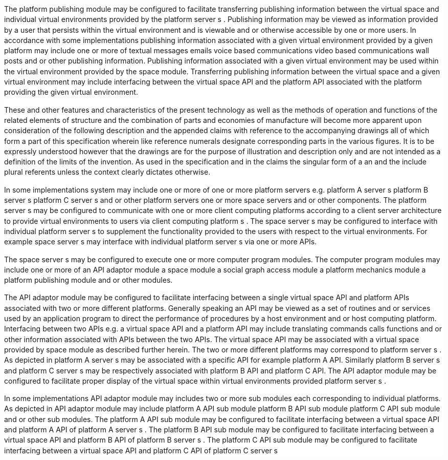 The platform publishing module may be configured to facilitate transferring publishing information between the virtual space and individual virtual environments provided by the platform server s . Publishing information may be viewed as information provided by a user that persists within the virtual environment and is viewable and or otherwise accessible by one or more users. In accordance with some implementations publishing information associated with a given virtual environment provided by a given platform may include one or more of textual messages emails voice based communications video based communications wall posts and or other publishing information. Publishing information associated with a given virtual environment may be used within the virtual environment provided by the space module. Transferring publishing information between the virtual space and a given virtual environment may include interfacing between the virtual space API and the platform API associated with the platform providing the given virtual environment.

These and other features and characteristics of the present technology as well as the methods of operation and functions of the related elements of structure and the combination of parts and economies of manufacture will become more apparent upon consideration of the following description and the appended claims with reference to the accompanying drawings all of which form a part of this specification wherein like reference numerals designate corresponding parts in the various figures. It is to be expressly understood however that the drawings are for the purpose of illustration and description only and are not intended as a definition of the limits of the invention. As used in the specification and in the claims the singular form of a an and the include plural referents unless the context clearly dictates otherwise.

In some implementations system may include one or more of one or more platform servers e.g. platform A server s platform B server s platform C server s and or other platform servers one or more space servers and or other components. The platform server s may be configured to communicate with one or more client computing platforms according to a client server architecture to provide virtual environments to users via client computing platform s . The space server s may be configured to interface with individual platform server s to supplement the functionality provided to the users with respect to the virtual environments. For example space server s may interface with individual platform server s via one or more APIs.

The space server s may be configured to execute one or more computer program modules. The computer program modules may include one or more of an API adaptor module a space module a social graph access module a platform mechanics module a platform publishing module and or other modules.

The API adaptor module may be configured to facilitate interfacing between a single virtual space API and platform APIs associated with two or more different platforms. Generally speaking an API may be viewed as a set of routines and or services used by an application program to direct the performance of procedures by a host environment and or host computing platform. Interfacing between two APIs e.g. a virtual space API and a platform API may include translating commands calls functions and or other information associated with APIs between the two APIs. The virtual space API may be associated with a virtual space provided by space module as described further herein. The two or more different platforms may correspond to platform server s . As depicted in platform A server s may be associated with a specific API for example platform A API. Similarly platform B server s and platform C server s may be respectively associated with platform B API and platform C API. The API adaptor module may be configured to facilitate proper display of the virtual space within virtual environments provided platform server s .

In some implementations API adaptor module may includes two or more sub modules each corresponding to individual platforms. As depicted in API adaptor module may include platform A API sub module platform B API sub module platform C API sub module and or other sub modules. The platform A API sub module may be configured to facilitate interfacing between a virtual space API and platform A API of platform A server s . The platform B API sub module may be configured to facilitate interfacing between a virtual space API and platform B API of platform B server s . The platform C API sub module may be configured to facilitate interfacing between a virtual space API and platform C API of platform C server s 
